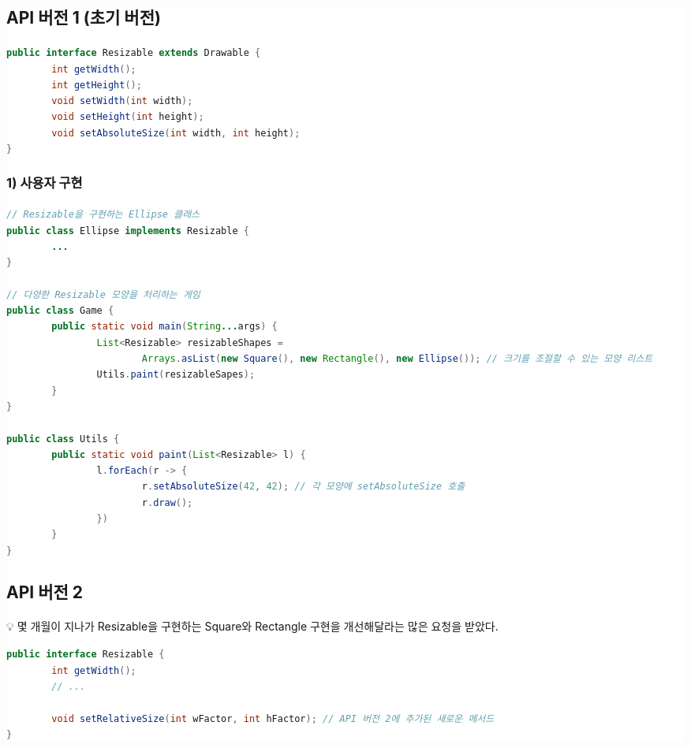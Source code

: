 ## API 버전 1 (초기 버전)

```java
public interface Resizable extends Drawable {
		int getWidth();
		int getHeight();
		void setWidth(int width);
		void setHeight(int height);
		void setAbsoluteSize(int width, int height);
}
```

### 1) 사용자 구현

```java
// Resizable을 구현하는 Ellipse 클래스
public class Ellipse implements Resizable {
		...
}

// 다양한 Resizable 모양을 처리하는 게임
public class Game {
		public static void main(String...args) {
				List<Resizable> resizableShapes = 
						Arrays.asList(new Square(), new Rectangle(), new Ellipse()); // 크기를 조절할 수 있는 모양 리스트
				Utils.paint(resizableSapes);
		}
}

public class Utils {
		public static void paint(List<Resizable> l) {
				l.forEach(r -> { 
						r.setAbsoluteSize(42, 42); // 각 모양에 setAbsoluteSize 호출
						r.draw();
				})
		}
}
```

## API 버전 2

<aside>
💡 몇 개월이 지나가 Resizable을 구현하는 Square와 Rectangle 구현을 개선해달라는 많은 요청을 받았다.

</aside>

```java
public interface Resizable {
		int getWidth();
		// ...

		void setRelativeSize(int wFactor, int hFactor); // API 버전 2에 추가된 새로운 메서드
}
```
